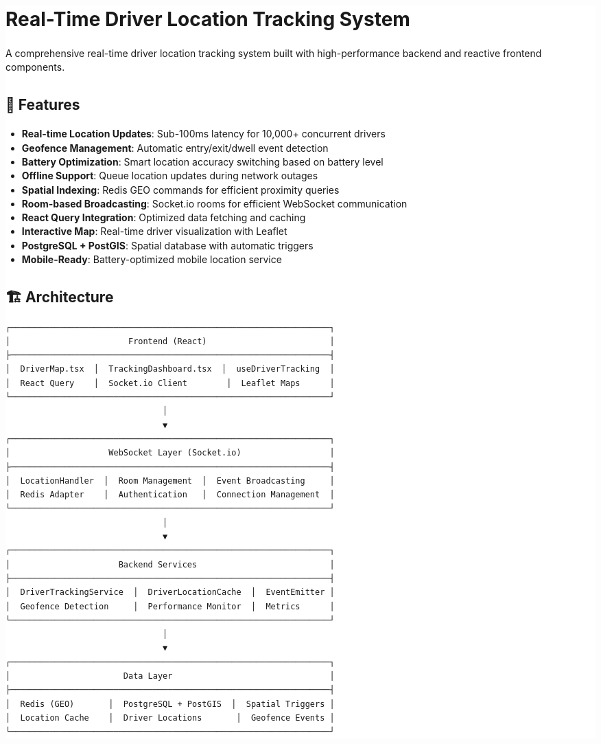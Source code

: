 # Real-Time Driver Location Tracking System

A comprehensive real-time driver location tracking system built with high-performance backend and reactive frontend components.

## 🚀 Features

- **Real-time Location Updates**: Sub-100ms latency for 10,000+ concurrent drivers
- **Geofence Management**: Automatic entry/exit/dwell event detection
- **Battery Optimization**: Smart location accuracy switching based on battery level
- **Offline Support**: Queue location updates during network outages
- **Spatial Indexing**: Redis GEO commands for efficient proximity queries
- **Room-based Broadcasting**: Socket.io rooms for efficient WebSocket communication
- **React Query Integration**: Optimized data fetching and caching
- **Interactive Map**: Real-time driver visualization with Leaflet
- **PostgreSQL + PostGIS**: Spatial database with automatic triggers
- **Mobile-Ready**: Battery-optimized mobile location service

## 🏗️ Architecture

```
┌─────────────────────────────────────────────────────────────────┐
│                        Frontend (React)                         │
├─────────────────────────────────────────────────────────────────┤
│  DriverMap.tsx  │  TrackingDashboard.tsx  │  useDriverTracking  │
│  React Query    │  Socket.io Client        │  Leaflet Maps      │
└─────────────────────────────────────────────────────────────────┘
                                │
                                ▼
┌─────────────────────────────────────────────────────────────────┐
│                    WebSocket Layer (Socket.io)                  │
├─────────────────────────────────────────────────────────────────┤
│  LocationHandler  │  Room Management  │  Event Broadcasting     │
│  Redis Adapter    │  Authentication   │  Connection Management  │
└─────────────────────────────────────────────────────────────────┘
                                │
                                ▼
┌─────────────────────────────────────────────────────────────────┐
│                      Backend Services                           │
├─────────────────────────────────────────────────────────────────┤
│  DriverTrackingService  │  DriverLocationCache  │  EventEmitter │
│  Geofence Detection     │  Performance Monitor  │  Metrics      │
└─────────────────────────────────────────────────────────────────┘
                                │
                                ▼
┌─────────────────────────────────────────────────────────────────┐
│                       Data Layer                                │
├─────────────────────────────────────────────────────────────────┤
│  Redis (GEO)       │  PostgreSQL + PostGIS  │  Spatial Triggers │
│  Location Cache    │  Driver Locations       │  Geofence Events │
└─────────────────────────────────────────────────────────────────┘
```

